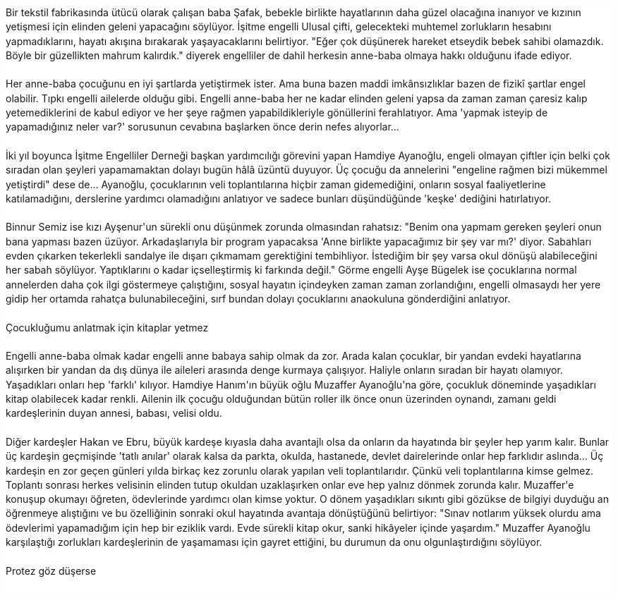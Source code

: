    Bir tekstil fabrikasında ütücü olarak çalışan baba Şafak, bebekle birlikte hayatlarının daha güzel olacağına inanıyor ve kızının yetişmesi için elinden geleni yapacağını söylüyor. İşitme engelli Ulusal çifti, gelecekteki muhtemel zorlukların hesabını yapmadıklarını, hayatı akışına bırakarak yaşayacaklarını belirtiyor. "Eğer çok düşünerek hareket etseydik bebek sahibi olamazdık. Böyle bir güzellikten mahrum kalırdık." diyerek engelliler de dahil herkesin anne-baba olmaya hakkı olduğunu ifade ediyor.
   <br/>
   <br/>
   Her anne-baba çocuğunu en iyi şartlarda yetiştirmek ister. Ama buna bazen maddi imkânsızlıklar bazen de fizikî şartlar engel olabilir. Tıpkı engelli ailelerde olduğu gibi. Engelli anne-baba her ne kadar elinden geleni yapsa da zaman zaman çaresiz kalıp yetemediklerini de kabul ediyor ve her şeye rağmen yapabildikleriyle gönüllerini ferahlatıyor. Ama 'yapmak isteyip de yapamadığınız neler var?' sorusunun cevabına başlarken önce derin nefes alıyorlar…
   <br/>
   <br/>
   İki yıl boyunca İşitme Engelliler Derneği başkan yardımcılığı görevini yapan Hamdiye Ayanoğlu, engeli olmayan çiftler için belki çok sıradan olan şeyleri yapamamaktan dolayı bugün hâlâ üzüntü duyuyor. Üç çocuğu da annelerini "engeline rağmen bizi mükemmel yetiştirdi" dese de… Ayanoğlu, çocuklarının veli toplantılarına hiçbir zaman gidemediğini, onların sosyal faaliyetlerine katılamadığını, derslerine yardımcı olamadığını anlatıyor ve sadece bunları düşündüğünde 'keşke' dediğini hatırlatıyor.
   <br/>
   <br/>
   Binnur Semiz ise kızı Ayşenur'un sürekli onu düşünmek zorunda olmasından rahatsız: "Benim ona yapmam gereken şeyleri onun bana yapması bazen üzüyor. Arkadaşlarıyla bir program yapacaksa 'Anne birlikte yapacağımız bir şey var mı?' diyor. Sabahları evden çıkarken tekerlekli sandalye ile dışarı çıkmamam gerektiğini tembihliyor. İstediğim bir şey varsa okul dönüşü alabileceğini her sabah söylüyor. Yaptıklarını o kadar içselleştirmiş ki farkında değil." Görme engelli Ayşe Bügelek ise çocuklarına normal annelerden daha çok ilgi göstermeye çalıştığını, sosyal hayatın içindeyken zaman zaman zorlandığını, engelli olmasaydı her yere gidip her ortamda rahatça bulunabileceğini, sırf bundan dolayı çocuklarını anaokuluna gönderdiğini anlatıyor.
   <br/>
   <br/>
   Çocukluğumu anlatmak için kitaplar yetmez
   <br/>
   <br/>
   Engelli anne-baba olmak kadar engelli anne babaya sahip olmak da zor. Arada kalan çocuklar, bir yandan evdeki hayatlarına alışırken bir yandan da dış dünya ile aileleri arasında denge kurmaya çalışıyor. Haliyle onların sıradan bir hayatı olamıyor. Yaşadıkları onları hep 'farklı' kılıyor. Hamdiye Hanım'ın büyük oğlu Muzaffer Ayanoğlu'na göre, çocukluk döneminde yaşadıkları kitap olabilecek kadar renkli. Ailenin ilk çocuğu olduğundan bütün roller ilk önce onun üzerinden oynandı, zamanı geldi kardeşlerinin duyan annesi, babası, velisi oldu.
   <br/>
   <br/>
   Diğer kardeşler Hakan ve Ebru, büyük kardeşe kıyasla daha avantajlı olsa da onların da hayatında bir şeyler hep yarım kalır. Bunlar üç kardeşin geçmişinde 'tatlı anılar' olarak kalsa da parkta, okulda, hastanede, devlet dairelerinde onlar hep farklıdır aslında... Üç kardeşin en zor geçen günleri yılda birkaç kez zorunlu olarak yapılan veli toplantılarıdır. Çünkü veli toplantılarına kimse gelmez. Toplantı sonrası herkes velisinin elinden tutup okuldan uzaklaşırken onlar eve hep yalnız dönmek zorunda kalır. Muzaffer'e konuşup okumayı öğreten, ödevlerinde yardımcı olan kimse yoktur. O dönem yaşadıkları sıkıntı gibi gözükse de bilgiyi duyduğu an öğrenmeye alıştığını ve bu özelliğinin sonraki okul hayatında avantaja dönüştüğünü belirtiyor: "Sınav notlarım yüksek olurdu ama ödevlerimi yapamadığım için hep bir eziklik vardı. Evde sürekli kitap okur, sanki hikâyeler içinde yaşardım." Muzaffer Ayanoğlu karşılaştığı zorlukları kardeşlerinin de yaşamaması için gayret ettiğini, bu durumun da onu olgunlaştırdığını söylüyor.
   <br/>
   <br/>
   Protez göz düşerse
   <br/>
   <br/>